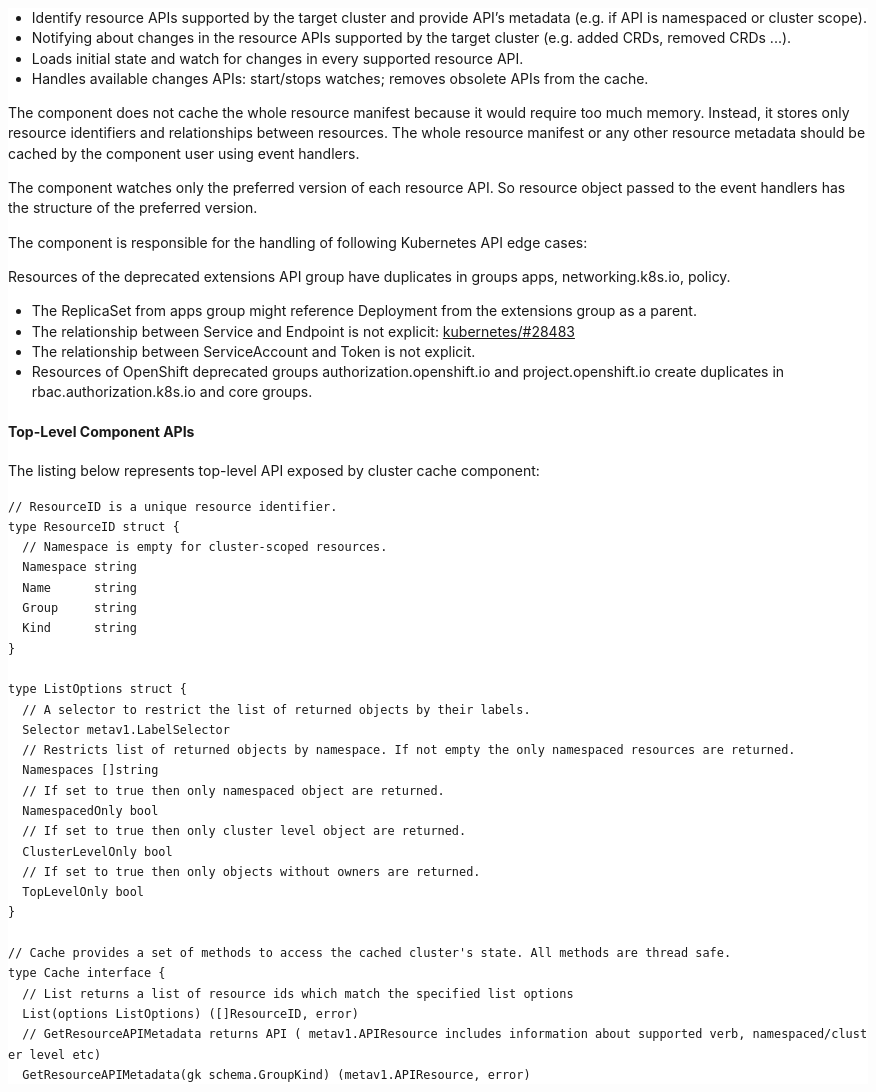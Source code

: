 - Identify resource APIs supported by the target cluster and provide  API’s metadata (e.g. if API is namespaced or cluster scope).
- Notifying about changes in the resource APIs supported by the target cluster (e.g. added CRDs, removed CRDs ...).
- Loads initial state and watch for changes in every supported resource API.
- Handles available changes  APIs:  start/stops watches; removes obsolete APIs from the cache.

The component does not cache the whole resource manifest because it would require too much memory.  Instead, it stores only 
resource identifiers and relationships between resources.  The whole resource manifest or any other resource metadata should
be cached by the component user using event handlers.

The component watches only the preferred version of each resource API. So resource object passed to the event handlers has the
structure of the preferred version.

The component is responsible for the handling of following Kubernetes API edge cases:

Resources of the deprecated extensions API group have duplicates in groups apps, networking.k8s.io, policy.
* The ReplicaSet from apps group might reference Deployment from the extensions group as a parent.
* The relationship between Service and Endpoint is not explicit: [kubernetes/#28483](https://github.com/kubernetes/kubernetes/issues/28483)
* The relationship between ServiceAccount and Token is not explicit.
* Resources of OpenShift deprecated groups authorization.openshift.io and project.openshift.io create
duplicates in rbac.authorization.k8s.io and core groups.

#### Top-Level Component APIs

The listing below represents top-level API exposed by cluster cache component:

```golang
// ResourceID is a unique resource identifier.
type ResourceID struct {
  // Namespace is empty for cluster-scoped resources.
  Namespace string
  Name      string
  Group     string
  Kind      string
}

type ListOptions struct {
  // A selector to restrict the list of returned objects by their labels.
  Selector metav1.LabelSelector
  // Restricts list of returned objects by namespace. If not empty the only namespaced resources are returned.
  Namespaces []string
  // If set to true then only namespaced object are returned.
  NamespacedOnly bool
  // If set to true then only cluster level object are returned.
  ClusterLevelOnly bool
  // If set to true then only objects without owners are returned.
  TopLevelOnly bool
}

// Cache provides a set of methods to access the cached cluster's state. All methods are thread safe.
type Cache interface {
  // List returns a list of resource ids which match the specified list options
  List(options ListOptions) ([]ResourceID, error)
  // GetResourceAPIMetadata returns API ( metav1.APIResource includes information about supported verb, namespaced/cluster level etc)
  GetResourceAPIMetadata(gk schema.GroupKind) (metav1.APIResource, error)
```
